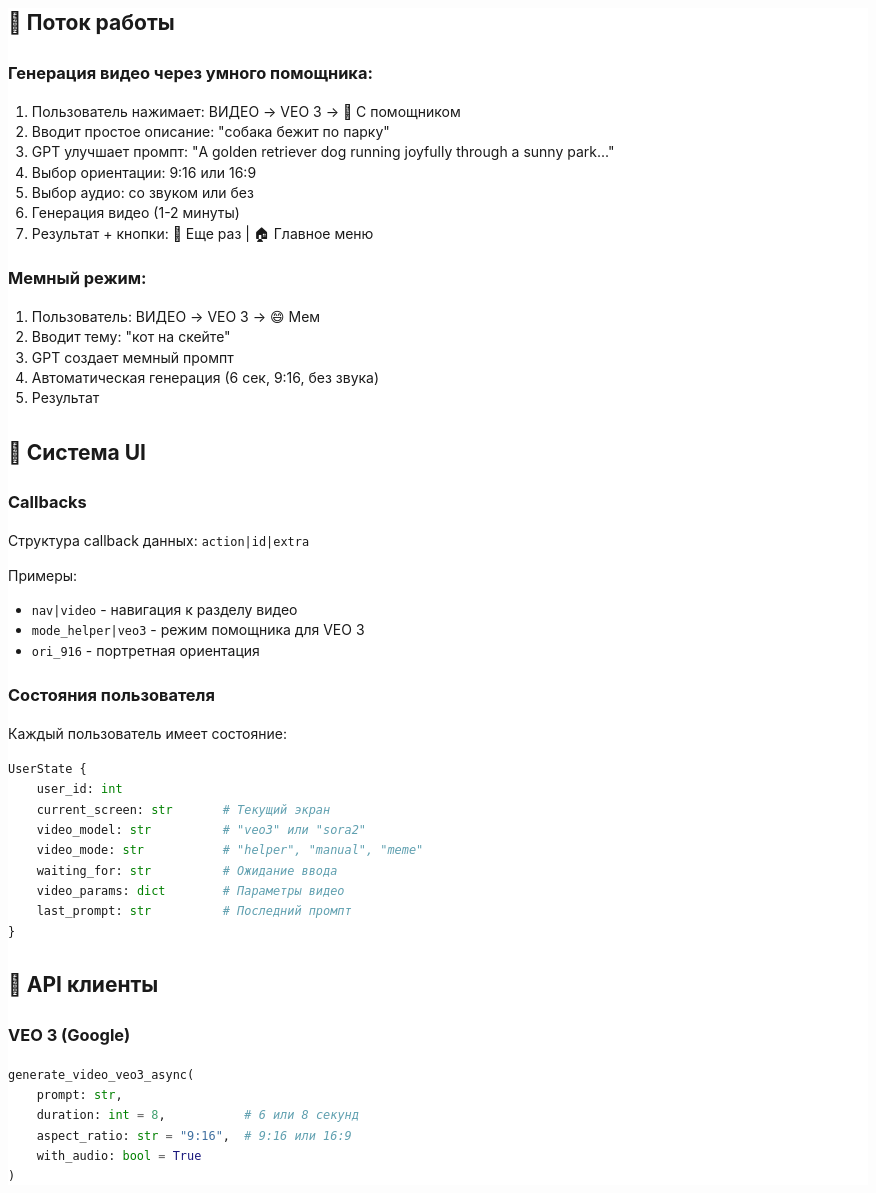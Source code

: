## 🔄 Поток работы

### Генерация видео через умного помощника:

1. Пользователь нажимает: ВИДЕО → VEO 3 → 🤖 С помощником
2. Вводит простое описание: "собака бежит по парку"
3. GPT улучшает промпт: "A golden retriever dog running joyfully through a sunny park..."
4. Выбор ориентации: 9:16 или 16:9
5. Выбор аудио: со звуком или без
6. Генерация видео (1-2 минуты)
7. Результат + кнопки: 🔄 Еще раз | 🏠 Главное меню

### Мемный режим:

1. Пользователь: ВИДЕО → VEO 3 → 😄 Мем
2. Вводит тему: "кот на скейте"
3. GPT создает мемный промпт
4. Автоматическая генерация (6 сек, 9:16, без звука)
5. Результат

## 🎨 Система UI

### Callbacks
Структура callback данных: `action|id|extra`

Примеры:
- `nav|video` - навигация к разделу видео
- `mode_helper|veo3` - режим помощника для VEO 3
- `ori_916` - портретная ориентация

### Состояния пользователя
Каждый пользователь имеет состояние:
```python
UserState {
    user_id: int
    current_screen: str       # Текущий экран
    video_model: str          # "veo3" или "sora2"
    video_mode: str           # "helper", "manual", "meme"
    waiting_for: str          # Ожидание ввода
    video_params: dict        # Параметры видео
    last_prompt: str          # Последний промпт
}
```

## 🔧 API клиенты

### VEO 3 (Google)
```python
generate_video_veo3_async(
    prompt: str,
    duration: int = 8,           # 6 или 8 секунд
    aspect_ratio: str = "9:16",  # 9:16 или 16:9
    with_audio: bool = True
)
```
